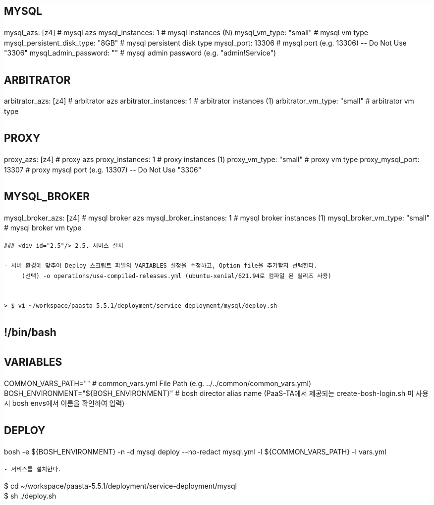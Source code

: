 ## MYSQL

mysql\_azs: \[z4\] \# mysql azs mysql\_instances: 1 \# mysql instances \(N\) mysql\_vm\_type: "small" \# mysql vm type mysql\_persistent\_disk\_type: "8GB" \# mysql persistent disk type mysql\_port: 13306 \# mysql port \(e.g. 13306\) -- Do Not Use "3306" mysql\_admin\_password: "" \# mysql admin password \(e.g. "admin!Service"\)

## ARBITRATOR

arbitrator\_azs: \[z4\] \# arbitrator azs arbitrator\_instances: 1 \# arbitrator instances \(1\) arbitrator\_vm\_type: "small" \# arbitrator vm type

## PROXY

proxy\_azs: \[z4\] \# proxy azs proxy\_instances: 1 \# proxy instances \(1\) proxy\_vm\_type: "small" \# proxy vm type proxy\_mysql\_port: 13307 \# proxy mysql port \(e.g. 13307\) -- Do Not Use "3306"

## MYSQL\_BROKER

mysql\_broker\_azs: \[z4\] \# mysql broker azs mysql\_broker\_instances: 1 \# mysql broker instances \(1\) mysql\_broker\_vm\_type: "small" \# mysql broker vm type

```text
### <div id="2.5"/> 2.5. 서비스 설치

- 서버 환경에 맞추어 Deploy 스크립트 파일의 VARIABLES 설정을 수정하고, Option file을 추가할지 선택한다.  
     (선택) -o operations/use-compiled-releases.yml (ubuntu-xenial/621.94로 컴파일 된 릴리즈 사용)  


> $ vi ~/workspace/paasta-5.5.1/deployment/service-deployment/mysql/deploy.sh
```

## !/bin/bash

## VARIABLES

COMMON\_VARS\_PATH="" \# common\_vars.yml File Path \(e.g. ../../common/common\_vars.yml\) BOSH\_ENVIRONMENT="${BOSH\_ENVIRONMENT}" \# bosh director alias name \(PaaS-TA에서 제공되는 create-bosh-login.sh 미 사용시 bosh envs에서 이름을 확인하여 입력\)

## DEPLOY

bosh -e ${BOSH\_ENVIRONMENT} -n -d mysql deploy --no-redact mysql.yml  -l ${COMMON\_VARS\_PATH}  -l vars.yml

```text
- 서비스를 설치한다.
```

$ cd ~/workspace/paasta-5.5.1/deployment/service-deployment/mysql  
$ sh ./deploy.sh
